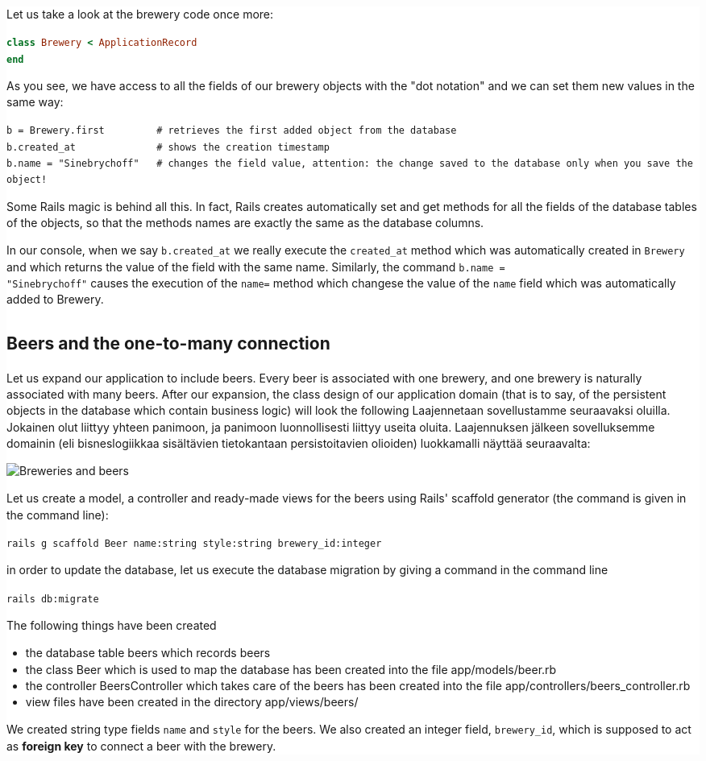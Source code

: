 Let us take a look at the brewery code once more:

```ruby
class Brewery < ApplicationRecord
end
```

As you see, we have access to all the fields of our brewery objects with the "dot notation" and we can set them new values in the same way:

    b = Brewery.first         # retrieves the first added object from the database
    b.created_at              # shows the creation timestamp
    b.name = "Sinebrychoff"   # changes the field value, attention: the change saved to the database only when you save the object!

Some Rails magic is behind all this. In fact, Rails creates automatically set and get methods for all the fields of the database tables of the objects, so that the methods names are exactly the same as the database columns.

In our console, when we say <code>b.created_at</code> we really execute the <code>created_at</code> method which was automatically created in <code>Brewery</code> and which returns the value of the field with the same name. Similarly, the command <code>b.name = "Sinebrychoff"</code> causes the execution of the <code>name=</code> method which changese the value of the <code>name</code> field which was automatically added to Brewery.

## Beers and the one-to-many connection

Let us expand our application to include beers. Every beer is associated with one brewery, and one brewery is naturally associated with many beers. After our expansion, the class design of our application domain (that is to say, of the persistent objects in the database which contain business logic) will look the following
Laajennetaan sovellustamme seuraavaksi oluilla. Jokainen olut liittyy yhteen panimoon, ja panimoon luonnollisesti liittyy useita oluita. Laajennuksen jälkeen sovelluksemme domainin (eli bisneslogiikkaa sisältävien tietokantaan persistoitavien olioiden) luokkamalli näyttää seuraavalta:

![Breweries and beers](http://yuml.me/4f643b44.png)

Let us create a model, a controller and ready-made views for the beers using Rails' scaffold generator (the command is given in the command line):

    rails g scaffold Beer name:string style:string brewery_id:integer

in order to update the database, let us execute the database migration by giving a command in the command line

    rails db:migrate

The following things have been created
* the database table beers which records beers
* the class Beer which is used to map the database has been created into the file app/models/beer.rb
* the controller BeersController which takes care of the beers has been created into the file app/controllers/beers_controller.rb
* view files have been created in the directory app/views/beers/

We created string type fields <code>name</code> and <code>style</code> for the beers. We also created an integer field, <code>brewery_id</code>, which is supposed to act as __foreign key__ to connect a beer with the brewery.
